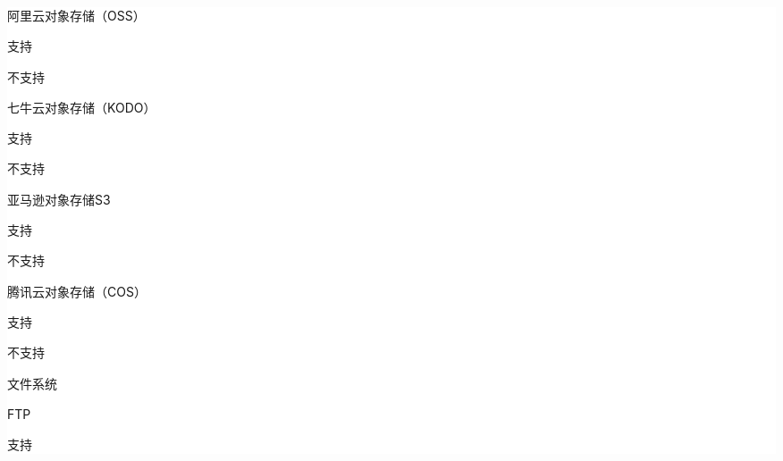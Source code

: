 </tr>
<tr id="zh-cn_topic_0108275392_row1948515436814"><td class="cellrowborder" valign="top" headers="mcps1.2.5.1.1 "><p id="zh-cn_topic_0108275392_p7376121210286"><a name="zh-cn_topic_0108275392_p7376121210286"></a><a name="zh-cn_topic_0108275392_p7376121210286"></a>阿里云对象存储（OSS）</p>
</td>
<td class="cellrowborder" valign="top" headers="mcps1.2.5.1.2 "><p id="zh-cn_topic_0108275392_p5376181213288"><a name="zh-cn_topic_0108275392_p5376181213288"></a><a name="zh-cn_topic_0108275392_p5376181213288"></a>支持</p>
</td>
<td class="cellrowborder" valign="top" headers="mcps1.2.5.1.3 "><p id="zh-cn_topic_0108275392_p0376171218281"><a name="zh-cn_topic_0108275392_p0376171218281"></a><a name="zh-cn_topic_0108275392_p0376171218281"></a>不支持</p>
</td>
</tr>
<tr id="zh-cn_topic_0108275392_row156072304551"><td class="cellrowborder" valign="top" headers="mcps1.2.5.1.1 "><p id="zh-cn_topic_0108275392_p2607730205515"><a name="zh-cn_topic_0108275392_p2607730205515"></a><a name="zh-cn_topic_0108275392_p2607730205515"></a>七牛云对象存储（KODO）</p>
</td>
<td class="cellrowborder" valign="top" headers="mcps1.2.5.1.2 "><p id="zh-cn_topic_0108275392_p66071130115516"><a name="zh-cn_topic_0108275392_p66071130115516"></a><a name="zh-cn_topic_0108275392_p66071130115516"></a>支持</p>
</td>
<td class="cellrowborder" valign="top" headers="mcps1.2.5.1.3 "><p id="zh-cn_topic_0108275392_p36074309556"><a name="zh-cn_topic_0108275392_p36074309556"></a><a name="zh-cn_topic_0108275392_p36074309556"></a>不支持</p>
</td>
</tr>
<tr id="zh-cn_topic_0108275392_row86565200272"><td class="cellrowborder" valign="top" headers="mcps1.2.5.1.1 "><p id="zh-cn_topic_0108275392_p1287161514209"><a name="zh-cn_topic_0108275392_p1287161514209"></a><a name="zh-cn_topic_0108275392_p1287161514209"></a>亚马逊对象存储S3</p>
</td>
<td class="cellrowborder" valign="top" headers="mcps1.2.5.1.2 "><p id="zh-cn_topic_0108275392_p485225302717"><a name="zh-cn_topic_0108275392_p485225302717"></a><a name="zh-cn_topic_0108275392_p485225302717"></a>支持</p>
</td>
<td class="cellrowborder" valign="top" headers="mcps1.2.5.1.3 "><p id="zh-cn_topic_0108275392_p685475372718"><a name="zh-cn_topic_0108275392_p685475372718"></a><a name="zh-cn_topic_0108275392_p685475372718"></a>不支持</p>
</td>
</tr>
<tr id="zh-cn_topic_0108275392_row01511141154712"><td class="cellrowborder" valign="top" headers="mcps1.2.5.1.1 "><p id="zh-cn_topic_0108275392_p1152841154717"><a name="zh-cn_topic_0108275392_p1152841154717"></a><a name="zh-cn_topic_0108275392_p1152841154717"></a>腾讯云对象存储（COS）</p>
</td>
<td class="cellrowborder" valign="top" headers="mcps1.2.5.1.2 "><p id="zh-cn_topic_0108275392_p1415215415476"><a name="zh-cn_topic_0108275392_p1415215415476"></a><a name="zh-cn_topic_0108275392_p1415215415476"></a>支持</p>
</td>
<td class="cellrowborder" valign="top" headers="mcps1.2.5.1.3 "><p id="zh-cn_topic_0108275392_p615244174718"><a name="zh-cn_topic_0108275392_p615244174718"></a><a name="zh-cn_topic_0108275392_p615244174718"></a>不支持</p>
</td>
</tr>
<tr id="zh-cn_topic_0108275392_row1980419122411"><td class="cellrowborder" rowspan="5" valign="top" width="24%" headers="mcps1.2.5.1.1 "><p id="zh-cn_topic_0108275392_p480414119248"><a name="zh-cn_topic_0108275392_p480414119248"></a><a name="zh-cn_topic_0108275392_p480414119248"></a>文件系统</p>
</td>
<td class="cellrowborder" valign="top" width="38%" headers="mcps1.2.5.1.2 "><p id="zh-cn_topic_0108275392_p080411202417"><a name="zh-cn_topic_0108275392_p080411202417"></a><a name="zh-cn_topic_0108275392_p080411202417"></a>FTP</p>
</td>
<td class="cellrowborder" valign="top" width="19%" headers="mcps1.2.5.1.3 "><p id="zh-cn_topic_0108275392_p28055142412"><a name="zh-cn_topic_0108275392_p28055142412"></a><a name="zh-cn_topic_0108275392_p28055142412"></a>支持</p>